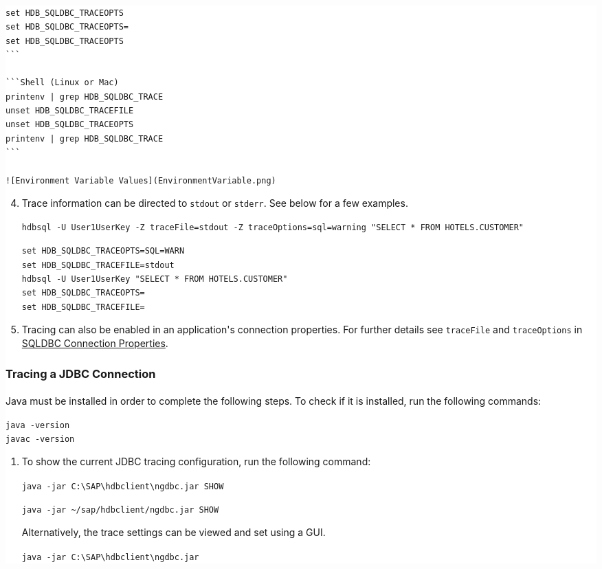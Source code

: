     set HDB_SQLDBC_TRACEOPTS
    set HDB_SQLDBC_TRACEOPTS=
    set HDB_SQLDBC_TRACEOPTS
    ```

    ```Shell (Linux or Mac)
    printenv | grep HDB_SQLDBC_TRACE
    unset HDB_SQLDBC_TRACEFILE
    unset HDB_SQLDBC_TRACEOPTS
    printenv | grep HDB_SQLDBC_TRACE
    ```

    ![Environment Variable Values](EnvironmentVariable.png)

4.  Trace information can be directed to `stdout` or `stderr`.  See below for a few examples.

    ```Shell
    hdbsql -U User1UserKey -Z traceFile=stdout -Z traceOptions=sql=warning "SELECT * FROM HOTELS.CUSTOMER"
    ```

    ```Shell
    set HDB_SQLDBC_TRACEOPTS=SQL=WARN
    set HDB_SQLDBC_TRACEFILE=stdout
    hdbsql -U User1UserKey "SELECT * FROM HOTELS.CUSTOMER"
    set HDB_SQLDBC_TRACEOPTS=
    set HDB_SQLDBC_TRACEFILE=
    ```

5.  Tracing can also be enabled in an application's connection properties.  For further details see `traceFile` and `traceOptions` in [SQLDBC Connection Properties](https://help.sap.com/docs/SAP_HANA_CLIENT/f1b440ded6144a54ada97ff95dac7adf/f6fb06ffe4484f6fa61f10082b11663d.html).


### Tracing a JDBC Connection
Java must be installed in order to complete the following steps. To check if it is installed, run the following commands:
```Shell
java -version
javac -version
```

1. To show the current JDBC tracing configuration, run the following command:

    ```Shell (Windows)
    java -jar C:\SAP\hdbclient\ngdbc.jar SHOW
    ```

    ```Shell (Linux or Mac)
    java -jar ~/sap/hdbclient/ngdbc.jar SHOW
    ```

    Alternatively, the trace settings can be viewed and set using a GUI.

    ```Shell (Windows)
    java -jar C:\SAP\hdbclient\ngdbc.jar
    ```
